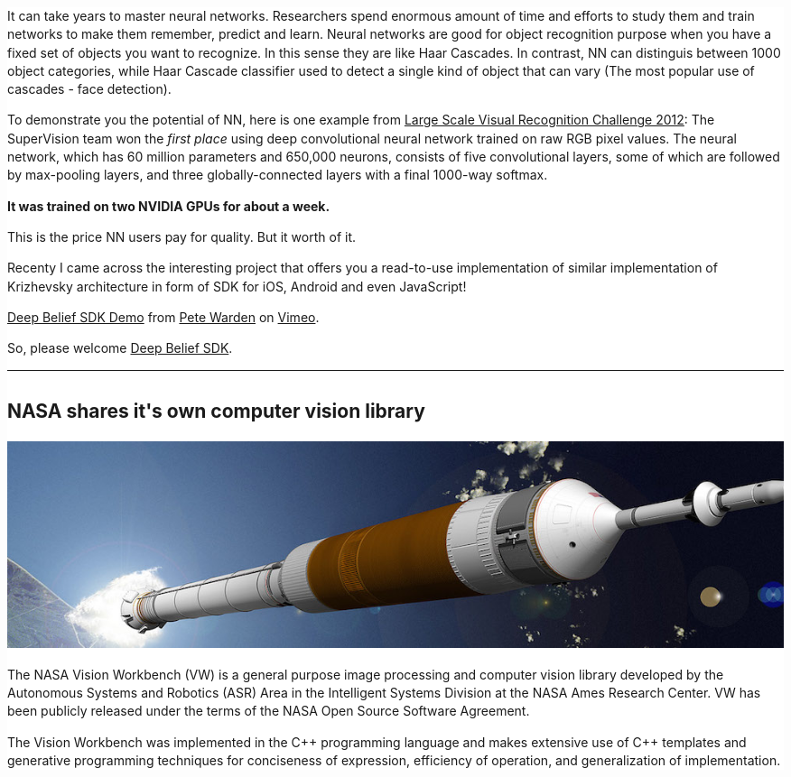 It can take years to master neural networks. Researchers spend enormous amount of time and efforts to study them and train networks to make them remember, predict and learn.
Neural networks are good for object recognition purpose when you have a fixed set of objects you want to recognize. In this sense they are like Haar Cascades. In contrast, NN can distinguis between 1000 object categories, while Haar Cascade classifier used to detect a single kind of object that can vary (The most popular use of cascades - face detection). 

To demonstrate you the potential of NN, here is one example from [Large Scale Visual Recognition Challenge 2012](http://www.image-net.org/challenges/LSVRC/2012/results.html): 
The SuperVision team won the *first place* using deep convolutional neural network trained on raw RGB  pixel values. The neural network, which has 60 million parameters and 650,000 neurons, consists of five convolutional layers, some of which are followed by max-pooling layers, and three globally-connected layers with a final 1000-way softmax. 

**It was trained on two NVIDIA GPUs for about a week.**

This is the price NN users pay for quality. But it worth of it. 

Recenty I came across the interesting project that offers you a read-to-use implementation of similar implementation of Krizhevsky architecture in form of SDK for iOS, Android and even JavaScript!

<iframe src="//player.vimeo.com/video/91460768" width="500" height="281" frameborder="0" webkitallowfullscreen mozallowfullscreen allowfullscreen></iframe> <p><a href="http://vimeo.com/91460768">Deep Belief SDK Demo</a> from <a href="http://vimeo.com/petewarden">Pete Warden</a> on <a href="https://vimeo.com">Vimeo</a>.</p>

So, please welcome [Deep Belief SDK][deep-beleif].
<hr />

<a name="3" ></a>
## NASA shares it's own computer vision library

![NASA ASR](Cev_launch.jpg)

The NASA Vision Workbench (VW) is a general purpose image processing and computer vision library developed by the Autonomous Systems and Robotics (ASR) Area in the Intelligent Systems Division at the NASA Ames Research Center. VW has been publicly released under the terms of the NASA Open Source Software Agreement.

The Vision Workbench was implemented in the C++ programming language and makes extensive use of C++ templates and generative programming techniques for conciseness of expression, efficiency of operation, and generalization of implementation.


[opencv-store]: http://fhstore.com/shopping/FHShop2.aspx?PON=74808&CON=75944&SCN=19&CN=76&ASN=&VSN=&AC=
[nasa-vision]: https://github.com/nasa/visionworkbench
[cimg]: http://cimg.sourceforge.net/
[decoupling]: http://people.csail.mit.edu/jrk/halide12/
[deep-beleif]: https://www.jetpac.com/developer
[browser-imgproc]: http://habrahabr.ru/post/221619/